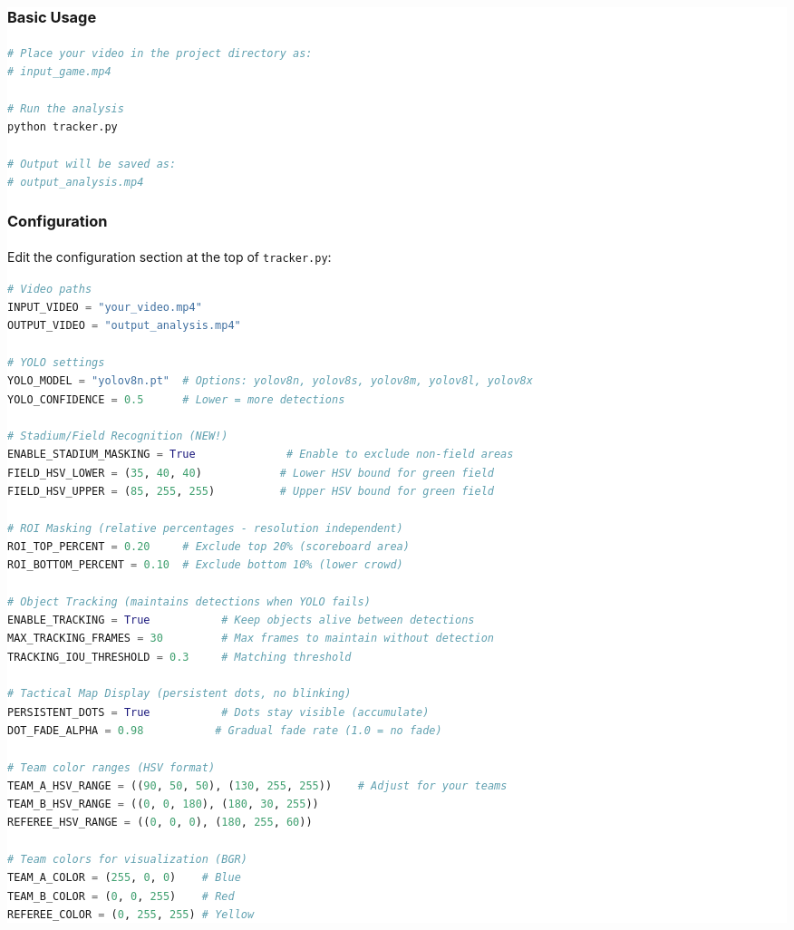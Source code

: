 ### Basic Usage

```bash
# Place your video in the project directory as:
# input_game.mp4

# Run the analysis
python tracker.py

# Output will be saved as:
# output_analysis.mp4
```

### Configuration

Edit the configuration section at the top of `tracker.py`:

```python
# Video paths
INPUT_VIDEO = "your_video.mp4"
OUTPUT_VIDEO = "output_analysis.mp4"

# YOLO settings
YOLO_MODEL = "yolov8n.pt"  # Options: yolov8n, yolov8s, yolov8m, yolov8l, yolov8x
YOLO_CONFIDENCE = 0.5      # Lower = more detections

# Stadium/Field Recognition (NEW!)
ENABLE_STADIUM_MASKING = True              # Enable to exclude non-field areas
FIELD_HSV_LOWER = (35, 40, 40)            # Lower HSV bound for green field
FIELD_HSV_UPPER = (85, 255, 255)          # Upper HSV bound for green field

# ROI Masking (relative percentages - resolution independent)
ROI_TOP_PERCENT = 0.20     # Exclude top 20% (scoreboard area)
ROI_BOTTOM_PERCENT = 0.10  # Exclude bottom 10% (lower crowd)

# Object Tracking (maintains detections when YOLO fails)
ENABLE_TRACKING = True           # Keep objects alive between detections
MAX_TRACKING_FRAMES = 30         # Max frames to maintain without detection
TRACKING_IOU_THRESHOLD = 0.3     # Matching threshold

# Tactical Map Display (persistent dots, no blinking)
PERSISTENT_DOTS = True           # Dots stay visible (accumulate)
DOT_FADE_ALPHA = 0.98           # Gradual fade rate (1.0 = no fade)

# Team color ranges (HSV format)
TEAM_A_HSV_RANGE = ((90, 50, 50), (130, 255, 255))    # Adjust for your teams
TEAM_B_HSV_RANGE = ((0, 0, 180), (180, 30, 255))
REFEREE_HSV_RANGE = ((0, 0, 0), (180, 255, 60))

# Team colors for visualization (BGR)
TEAM_A_COLOR = (255, 0, 0)    # Blue
TEAM_B_COLOR = (0, 0, 255)    # Red
REFEREE_COLOR = (0, 255, 255) # Yellow
```
